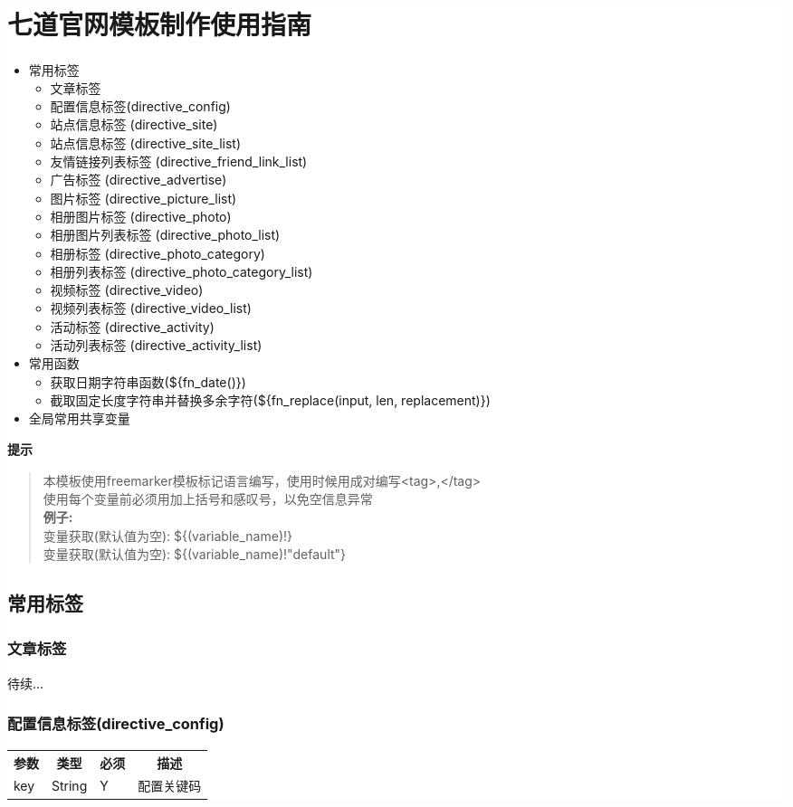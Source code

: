 
七道官网模板制作使用指南
=====


- 常用标签
    - 文章标签
    - 配置信息标签(directive_config)
    - 站点信息标签 (directive_site)
    - 站点信息标签 (directive_site_list)
    - 友情链接列表标签 (directive_friend_link_list)
    - 广告标签 (directive_advertise)
    - 图片标签 (directive_picture_list)
    - 相册图片标签 (directive_photo)
    - 相册图片列表标签 (directive_photo_list)
    - 相册标签 (directive_photo_category)
    - 相册列表标签 (directive_photo_category_list)
    - 视频标签 (directive_video)
    - 视频列表标签 (directive_video_list)
    - 活动标签 (directive_activity)
    - 活动列表标签 (directive_activity_list)
- 常用函数
    - 获取日期字符串函数(${fn_date()})
    - 截取固定长度字符串并替换多余字符(${fn_replace(input, len, replacement)})
- 全局常用共享变量



**提示**
> 本模板使用freemarker模板标记语言编写，使用时候用成对编写&lt;tag&gt;,&lt;/tag&gt;  
> 使用每个变量前必须用加上括号和感叹号，以免空信息异常  
> **例子:**   
> 变量获取(默认值为空): ${(variable_name)!}  
> 变量获取(默认值为空): ${(variable_name)!"default"}
 
## 常用标签
### 文章标签
待续...

### 配置信息标签(directive_config)
<table>
<tr>
	<th>参数</th>
	<th>类型</th>
	<th>必须</th>
	<th>描述</th>
</tr>
<tr>
	<td>key</td>
	<td>String</td>
	<td>Y</td>
	<td>配置关键码</td>
</tr>
</table>

